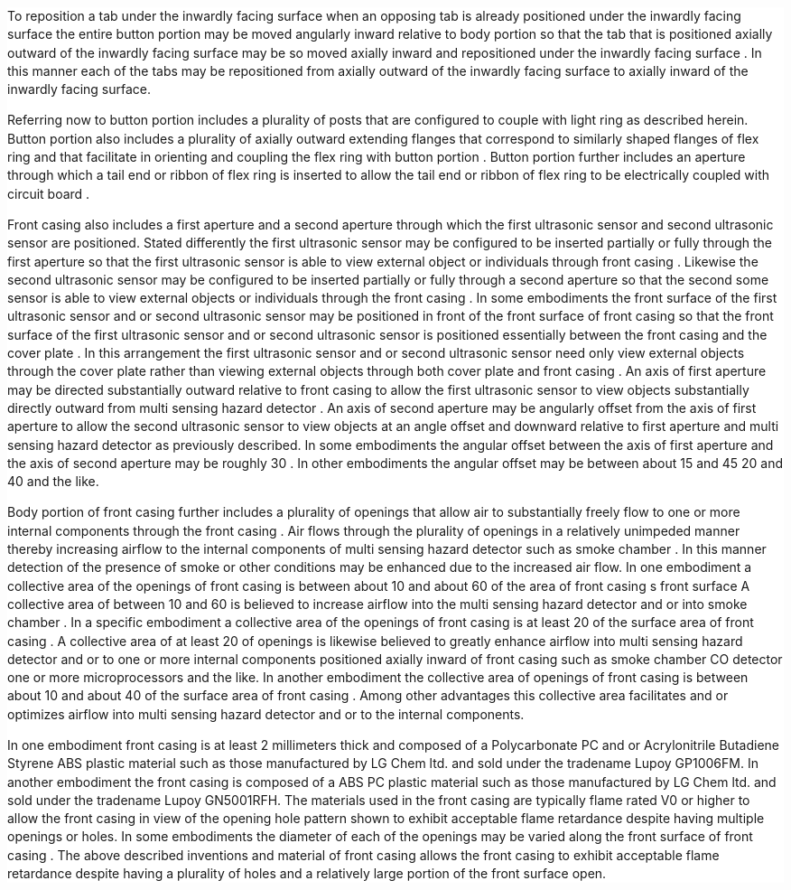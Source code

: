 To reposition a tab under the inwardly facing surface when an opposing tab is already positioned under the inwardly facing surface the entire button portion may be moved angularly inward relative to body portion so that the tab that is positioned axially outward of the inwardly facing surface may be so moved axially inward and repositioned under the inwardly facing surface . In this manner each of the tabs may be repositioned from axially outward of the inwardly facing surface to axially inward of the inwardly facing surface.

Referring now to button portion includes a plurality of posts that are configured to couple with light ring as described herein. Button portion also includes a plurality of axially outward extending flanges that correspond to similarly shaped flanges of flex ring and that facilitate in orienting and coupling the flex ring with button portion . Button portion further includes an aperture through which a tail end or ribbon of flex ring is inserted to allow the tail end or ribbon of flex ring to be electrically coupled with circuit board .

Front casing also includes a first aperture and a second aperture through which the first ultrasonic sensor and second ultrasonic sensor are positioned. Stated differently the first ultrasonic sensor may be configured to be inserted partially or fully through the first aperture so that the first ultrasonic sensor is able to view external object or individuals through front casing . Likewise the second ultrasonic sensor may be configured to be inserted partially or fully through a second aperture so that the second some sensor is able to view external objects or individuals through the front casing . In some embodiments the front surface of the first ultrasonic sensor and or second ultrasonic sensor may be positioned in front of the front surface of front casing so that the front surface of the first ultrasonic sensor and or second ultrasonic sensor is positioned essentially between the front casing and the cover plate . In this arrangement the first ultrasonic sensor and or second ultrasonic sensor need only view external objects through the cover plate rather than viewing external objects through both cover plate and front casing . An axis of first aperture may be directed substantially outward relative to front casing to allow the first ultrasonic sensor to view objects substantially directly outward from multi sensing hazard detector . An axis of second aperture may be angularly offset from the axis of first aperture to allow the second ultrasonic sensor to view objects at an angle offset and downward relative to first aperture and multi sensing hazard detector as previously described. In some embodiments the angular offset between the axis of first aperture and the axis of second aperture may be roughly 30 . In other embodiments the angular offset may be between about 15 and 45 20 and 40 and the like.

Body portion of front casing further includes a plurality of openings that allow air to substantially freely flow to one or more internal components through the front casing . Air flows through the plurality of openings in a relatively unimpeded manner thereby increasing airflow to the internal components of multi sensing hazard detector such as smoke chamber . In this manner detection of the presence of smoke or other conditions may be enhanced due to the increased air flow. In one embodiment a collective area of the openings of front casing is between about 10 and about 60 of the area of front casing s front surface A collective area of between 10 and 60 is believed to increase airflow into the multi sensing hazard detector and or into smoke chamber . In a specific embodiment a collective area of the openings of front casing is at least 20 of the surface area of front casing . A collective area of at least 20 of openings is likewise believed to greatly enhance airflow into multi sensing hazard detector and or to one or more internal components positioned axially inward of front casing such as smoke chamber CO detector one or more microprocessors and the like. In another embodiment the collective area of openings of front casing is between about 10 and about 40 of the surface area of front casing . Among other advantages this collective area facilitates and or optimizes airflow into multi sensing hazard detector and or to the internal components.

In one embodiment front casing is at least 2 millimeters thick and composed of a Polycarbonate PC and or Acrylonitrile Butadiene Styrene ABS plastic material such as those manufactured by LG Chem ltd. and sold under the tradename Lupoy GP1006FM. In another embodiment the front casing is composed of a ABS PC plastic material such as those manufactured by LG Chem ltd. and sold under the tradename Lupoy GN5001RFH. The materials used in the front casing are typically flame rated V0 or higher to allow the front casing in view of the opening hole pattern shown to exhibit acceptable flame retardance despite having multiple openings or holes. In some embodiments the diameter of each of the openings may be varied along the front surface of front casing . The above described inventions and material of front casing allows the front casing to exhibit acceptable flame retardance despite having a plurality of holes and a relatively large portion of the front surface open.

